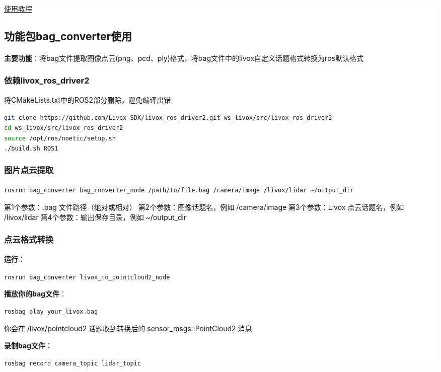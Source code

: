 [使用教程](https://github.com/hku-mars/FAST-LIVO2/issues/119#issuecomment-2726690148)

## 功能包bag_converter使用

**主要功能**：将bag文件提取图像点云(png、pcd、ply)格式，将bag文件中的livox自定义话题格式转换为ros默认格式

### 依赖livox_ros_driver2

将CMakeLists.txt中的ROS2部分删除，避免编译出错

```bash
git clone https://github.com/Livox-SDK/livox_ros_driver2.git ws_livox/src/livox_ros_driver2
cd ws_livox/src/livox_ros_driver2
source /opt/ros/noetic/setup.sh
./build.sh ROS1
```

### 图片点云提取

```bash
rosrun bag_converter bag_converter_node /path/to/file.bag /camera/image /livox/lidar ~/output_dir
```

第1个参数：.bag 文件路径（绝对或相对）
第2个参数：图像话题名，例如 /camera/image
第3个参数：Livox 点云话题名，例如 /livox/lidar
第4个参数：输出保存目录，例如 ~/output_dir

### 点云格式转换

**运行**：
```bash
rosrun bag_converter livox_to_pointcloud2_node
```

**播放你的bag文件**：
```bash
rosbag play your_livox.bag
```

你会在 /livox/pointcloud2 话题收到转换后的 sensor_msgs::PointCloud2 消息

**录制bag文件**：
```bash
rosbag record camera_topic lidar_topic
```
